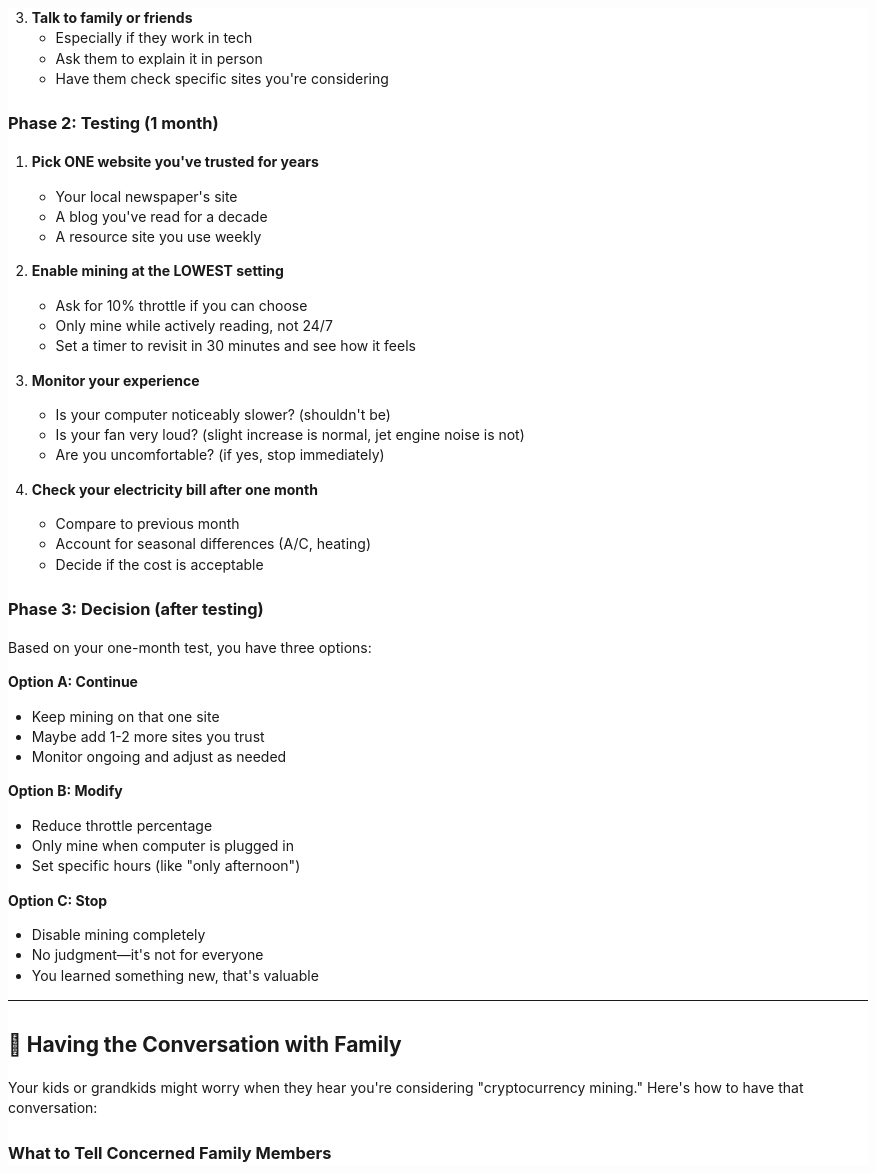 3. **Talk to family or friends**
   - Especially if they work in tech
   - Ask them to explain it in person
   - Have them check specific sites you're considering

### **Phase 2: Testing (1 month)**

1. **Pick ONE website you've trusted for years**
   - Your local newspaper's site
   - A blog you've read for a decade
   - A resource site you use weekly

2. **Enable mining at the LOWEST setting**
   - Ask for 10% throttle if you can choose
   - Only mine while actively reading, not 24/7
   - Set a timer to revisit in 30 minutes and see how it feels

3. **Monitor your experience**
   - Is your computer noticeably slower? (shouldn't be)
   - Is your fan very loud? (slight increase is normal, jet engine noise is not)
   - Are you uncomfortable? (if yes, stop immediately)

4. **Check your electricity bill after one month**
   - Compare to previous month
   - Account for seasonal differences (A/C, heating)
   - Decide if the cost is acceptable

### **Phase 3: Decision (after testing)**

Based on your one-month test, you have three options:

**Option A: Continue**
- Keep mining on that one site
- Maybe add 1-2 more sites you trust
- Monitor ongoing and adjust as needed

**Option B: Modify**
- Reduce throttle percentage
- Only mine when computer is plugged in
- Set specific hours (like "only afternoon")

**Option C: Stop**
- Disable mining completely
- No judgment—it's not for everyone
- You learned something new, that's valuable

---

## 🤝 Having the Conversation with Family

Your kids or grandkids might worry when they hear you're considering "cryptocurrency mining." Here's how to have that conversation:

### **What to Tell Concerned Family Members**
